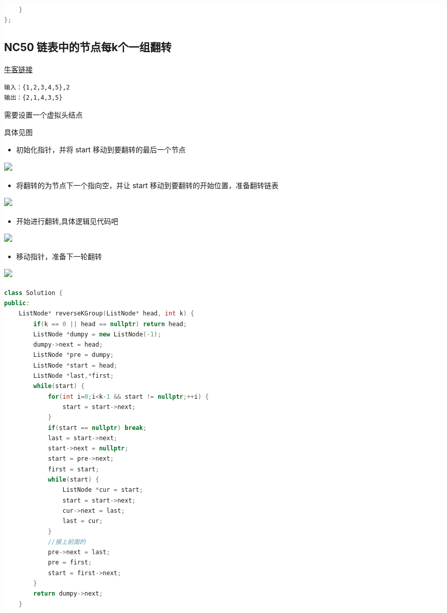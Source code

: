```cpp
    }
};
```

## NC50 链表中的节点每k个一组翻转

[牛客链接](https://www.nowcoder.com/practice/b49c3dc907814e9bbfa8437c251b028e?tpId=117&&tqId=37746&rp=1&ru=/ta/job-code-high&qru=/ta/job-code-high/question-ranking)

```
输入：{1,2,3,4,5},2
输出：{2,1,4,3,5}
```

需要设置一个虚拟头结点

具体见图

- 初始化指针，并将 start 移动到要翻转的最后一个节点

![](https://cdn.jsdelivr.net/gh/kendall-cpp/blogPic@main/寻offer总结/25-01.1y03qeggrlmo.png)

- 将翻转的为节点下一个指向空，并让 start 移动到要翻转的开始位置，准备翻转链表

![](https://cdn.jsdelivr.net/gh/kendall-cpp/blogPic@main/寻offer总结/25-02.5djbua117m80.png)

- 开始进行翻转,具体逻辑见代码吧

![](https://cdn.jsdelivr.net/gh/kendall-cpp/blogPic@main/寻offer总结/25-03.4p0snogncw40.png)

- 移动指针，准备下一轮翻转

![](https://cdn.jsdelivr.net/gh/kendall-cpp/blogPic@main/寻offer总结/25-04.6mirl8yjtdk0.png)


```cpp
class Solution {
public:
    ListNode* reverseKGroup(ListNode* head, int k) {
        if(k == 0 || head == nullptr) return head;
        ListNode *dumpy = new ListNode(-1);
        dumpy->next = head;
        ListNode *pre = dumpy;
        ListNode *start = head;
        ListNode *last,*first;
        while(start) {
            for(int i=0;i<k-1 && start != nullptr;++i) {
                start = start->next;
            }
            if(start == nullptr) break;
            last = start->next;
            start->next = nullptr;
            start = pre->next;
            first = start;
            while(start) {
                ListNode *cur = start;
                start = start->next;
                cur->next = last;
                last = cur;
            }
            //接上前面的
            pre->next = last;
            pre = first;
            start = first->next;
        }
        return dumpy->next;
    }
```